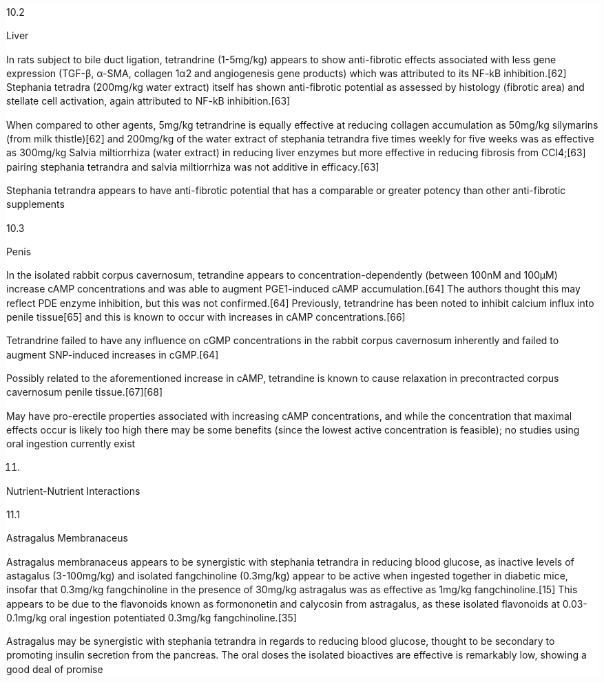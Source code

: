 
10.2

Liver

In rats subject to bile duct ligation, tetrandrine (1\-5mg/kg) appears to show anti\-fibrotic effects associated with less gene expression (TGF\-β, α\-SMA, collagen 1α2 and angiogenesis gene products) which was attributed to its NF\-kB inhibition.\[62] Stephania tetradra (200mg/kg water extract) itself has shown anti\-fibrotic potential as assessed by histology (fibrotic area) and stellate cell activation, again attributed to NF\-kB inhibition.\[63]

When compared to other agents, 5mg/kg tetrandrine is equally effective at reducing collagen accumulation as 50mg/kg silymarins (from milk thistle)\[62] and 200mg/kg of the water extract of stephania tetrandra five times weekly for five weeks was as effective as 300mg/kg Salvia miltiorrhiza (water extract) in reducing liver enzymes but more effective in reducing fibrosis from CCl4;\[63] pairing stephania tetrandra and salvia miltiorrhiza was not additive in efficacy.\[63]


Stephania tetrandra appears to have anti\-fibrotic potential that has a comparable or greater potency than other anti\-fibrotic supplements


10.3

Penis

In the isolated rabbit corpus cavernosum, tetrandine appears to concentration\-dependently (between 100nM and 100µM) increase cAMP concentrations and was able to augment PGE1\-induced cAMP accumulation.\[64] The authors thought this may reflect PDE enzyme inhibition, but this was not confirmed.\[64] Previously, tetrandrine has been noted to inhibit calcium influx into penile tissue\[65] and this is known to occur with increases in cAMP concentrations.\[66]

Tetrandrine failed to have any influence on cGMP concentrations in the rabbit corpus cavernosum inherently and failed to augment SNP\-induced increases in cGMP.\[64]

Possibly related to the aforementioned increase in cAMP, tetrandine is known to cause relaxation in precontracted corpus cavernosum penile tissue.\[67]\[68]


May have pro\-erectile properties associated with increasing cAMP concentrations, and while the concentration that maximal effects occur is likely too high there may be some benefits (since the lowest active concentration is feasible); no studies using oral ingestion currently exist


11.

Nutrient\-Nutrient Interactions

11.1

Astragalus Membranaceus

Astragalus membranaceus appears to be synergistic with stephania tetrandra in reducing blood glucose, as inactive levels of astagalus (3\-100mg/kg) and isolated fangchinoline (0\.3mg/kg) appear to be active when ingested together in diabetic mice, insofar that 0\.3mg/kg fangchinoline in the presence of 30mg/kg astragalus was as effective as 1mg/kg fangchinoline.\[15] This appears to be due to the flavonoids known as formononetin and calycosin from astragalus, as these isolated flavonoids at 0\.03\-0\.1mg/kg oral ingestion potentiated 0\.3mg/kg fangchinoline.\[35]


Astragalus may be synergistic with stephania tetrandra in regards to reducing blood glucose, thought to be secondary to promoting insulin secretion from the pancreas. The oral doses the isolated bioactives are effective is remarkably low, showing a good deal of promise
